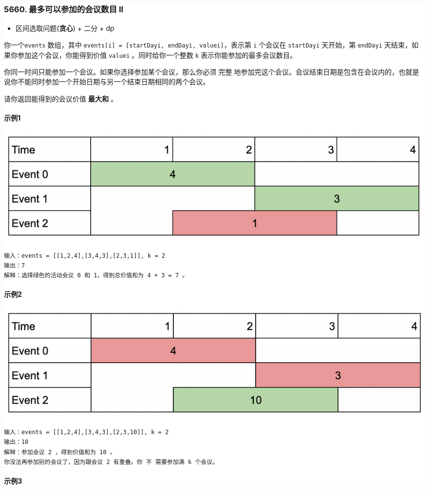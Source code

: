 ### 5660. 最多可以参加的会议数目 II
- 区间选取问题(**贪心**) + 二分 + dp

你一个```events``` 数组，其中 ```events[i] = [startDayi, endDayi, valuei]```，表示第 ```i``` 个会议在 ```startDayi``` 天开始，第 ```endDayi``` 天结束，如果你参加这个会议，你能得到价值 ```valuei``` 。同时给你一个整数 ```k``` 表示你能参加的最多会议数目。

你同一时间只能参加一个会议。如果你选择参加某个会议，那么你必须 完整 地参加完这个会议。会议结束日期是包含在会议内的，也就是说你不能同时参加一个开始日期与另一个结束日期相同的两个会议。

请你返回能得到的会议价值 **最大和** 。

#### 示例1
<img src="photos/dp/5660_1.png">

```
输入：events = [[1,2,4],[3,4,3],[2,3,1]], k = 2
输出：7
解释：选择绿色的活动会议 0 和 1，得到总价值和为 4 + 3 = 7 。
```

#### 示例2
<img src="photos/dp/5660_2.png">

```
输入：events = [[1,2,4],[3,4,3],[2,3,10]], k = 2
输出：10
解释：参加会议 2 ，得到价值和为 10 。
你没法再参加别的会议了，因为跟会议 2 有重叠。你 不 需要参加满 k 个会议。
```
#### 示例3